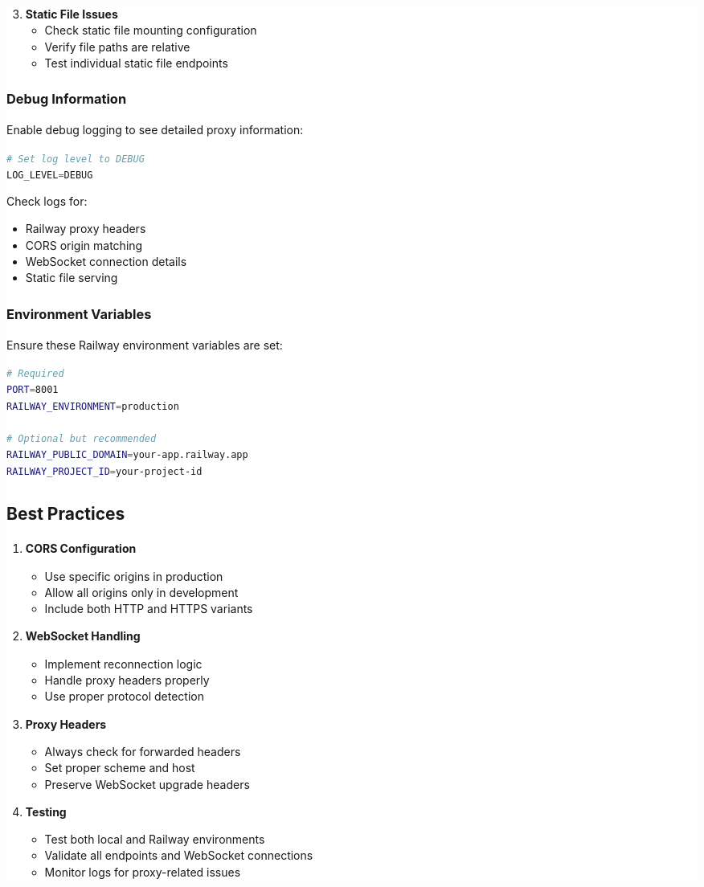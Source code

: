 3. **Static File Issues**
   - Check static file mounting configuration
   - Verify file paths are relative
   - Test individual static file endpoints

### Debug Information

Enable debug logging to see detailed proxy information:

```python
# Set log level to DEBUG
LOG_LEVEL=DEBUG
```

Check logs for:
- Railway proxy headers
- CORS origin matching
- WebSocket connection details
- Static file serving

### Environment Variables

Ensure these Railway environment variables are set:

```bash
# Required
PORT=8001
RAILWAY_ENVIRONMENT=production

# Optional but recommended
RAILWAY_PUBLIC_DOMAIN=your-app.railway.app
RAILWAY_PROJECT_ID=your-project-id
```

## Best Practices

1. **CORS Configuration**
   - Use specific origins in production
   - Allow all origins only in development
   - Include both HTTP and HTTPS variants

2. **WebSocket Handling**
   - Implement reconnection logic
   - Handle proxy headers properly
   - Use proper protocol detection

3. **Proxy Headers**
   - Always check for forwarded headers
   - Set proper scheme and host
   - Preserve WebSocket upgrade headers

4. **Testing**
   - Test both local and Railway environments
   - Validate all endpoints and WebSocket connections
   - Monitor logs for proxy-related issues
